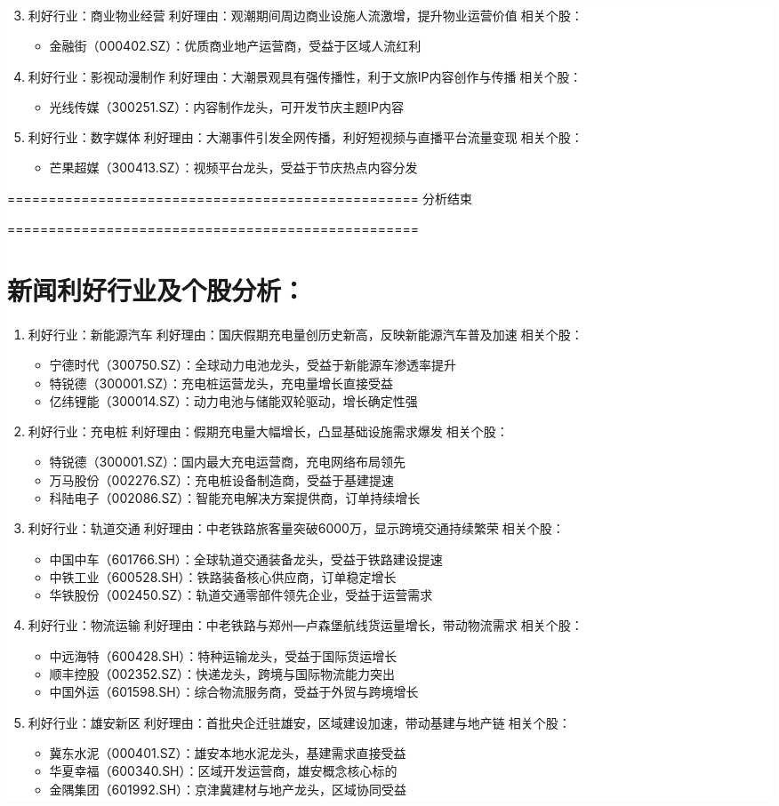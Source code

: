 3. 利好行业：商业物业经营
   利好理由：观潮期间周边商业设施人流激增，提升物业运营价值
   相关个股：
   - 金融街（000402.SZ）：优质商业地产运营商，受益于区域人流红利

4. 利好行业：影视动漫制作
   利好理由：大潮景观具有强传播性，利于文旅IP内容创作与传播
   相关个股：
   - 光线传媒（300251.SZ）：内容制作龙头，可开发节庆主题IP内容

5. 利好行业：数字媒体
   利好理由：大潮事件引发全网传播，利好短视频与直播平台流量变现
   相关个股：
   - 芒果超媒（300413.SZ）：视频平台龙头，受益于节庆热点内容分发

==================================================
分析结束

==================================================

新闻利好行业及个股分析：
==================================================

1. 利好行业：新能源汽车
   利好理由：国庆假期充电量创历史新高，反映新能源汽车普及加速
   相关个股：
   - 宁德时代（300750.SZ）：全球动力电池龙头，受益于新能源车渗透率提升
   - 特锐德（300001.SZ）：充电桩运营龙头，充电量增长直接受益
   - 亿纬锂能（300014.SZ）：动力电池与储能双轮驱动，增长确定性强

2. 利好行业：充电桩
   利好理由：假期充电量大幅增长，凸显基础设施需求爆发
   相关个股：
   - 特锐德（300001.SZ）：国内最大充电运营商，充电网络布局领先
   - 万马股份（002276.SZ）：充电桩设备制造商，受益于基建提速
   - 科陆电子（002086.SZ）：智能充电解决方案提供商，订单持续增长

3. 利好行业：轨道交通
   利好理由：中老铁路旅客量突破6000万，显示跨境交通持续繁荣
   相关个股：
   - 中国中车（601766.SH）：全球轨道交通装备龙头，受益于铁路建设提速
   - 中铁工业（600528.SH）：铁路装备核心供应商，订单稳定增长
   - 华铁股份（002450.SZ）：轨道交通零部件领先企业，受益于运营需求

4. 利好行业：物流运输
   利好理由：中老铁路与郑州—卢森堡航线货运量增长，带动物流需求
   相关个股：
   - 中远海特（600428.SH）：特种运输龙头，受益于国际货运增长
   - 顺丰控股（002352.SZ）：快递龙头，跨境与国际物流能力突出
   - 中国外运（601598.SH）：综合物流服务商，受益于外贸与跨境增长

5. 利好行业：雄安新区
   利好理由：首批央企迁驻雄安，区域建设加速，带动基建与地产链
   相关个股：
   - 冀东水泥（000401.SZ）：雄安本地水泥龙头，基建需求直接受益
   - 华夏幸福（600340.SH）：区域开发运营商，雄安概念核心标的
   - 金隅集团（601992.SH）：京津冀建材与地产龙头，区域协同受益
